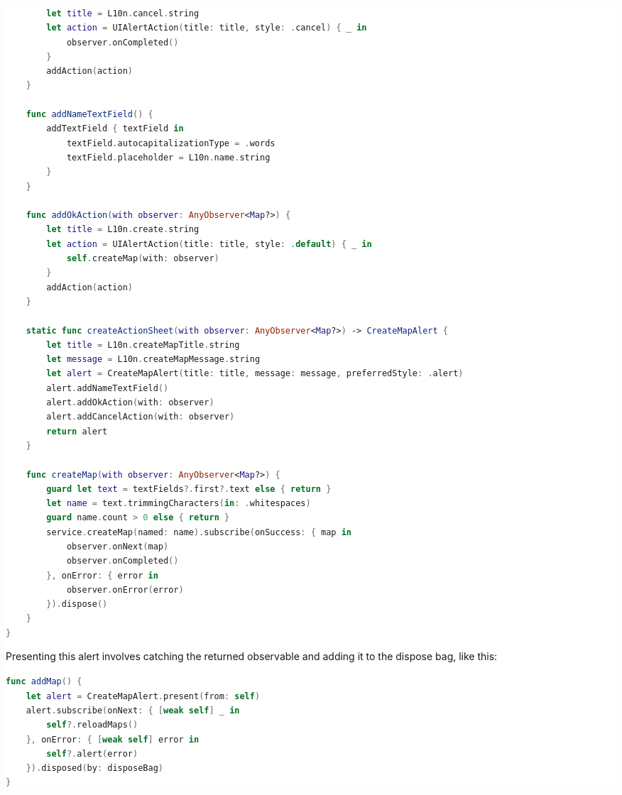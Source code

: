 ```swift
        let title = L10n.cancel.string
        let action = UIAlertAction(title: title, style: .cancel) { _ in
            observer.onCompleted()
        }
        addAction(action)
    }

    func addNameTextField() {
        addTextField { textField in
            textField.autocapitalizationType = .words
            textField.placeholder = L10n.name.string
        }
    }
    
    func addOkAction(with observer: AnyObserver<Map?>) {
        let title = L10n.create.string
        let action = UIAlertAction(title: title, style: .default) { _ in
            self.createMap(with: observer)
        }
        addAction(action)
    }
    
    static func createActionSheet(with observer: AnyObserver<Map?>) -> CreateMapAlert {
        let title = L10n.createMapTitle.string
        let message = L10n.createMapMessage.string
        let alert = CreateMapAlert(title: title, message: message, preferredStyle: .alert)
        alert.addNameTextField()
        alert.addOkAction(with: observer)
        alert.addCancelAction(with: observer)
        return alert
    }
    
    func createMap(with observer: AnyObserver<Map?>) {
        guard let text = textFields?.first?.text else { return }
        let name = text.trimmingCharacters(in: .whitespaces)
        guard name.count > 0 else { return }
        service.createMap(named: name).subscribe(onSuccess: { map in
            observer.onNext(map)
            observer.onCompleted()
        }, onError: { error in
            observer.onError(error)
        }).dispose()
    }
}
```

Presenting this alert involves catching the returned observable and adding it to
the dispose bag, like this:

```swift
func addMap() {
    let alert = CreateMapAlert.present(from: self)
    alert.subscribe(onNext: { [weak self] _ in
        self?.reloadMaps()
    }, onError: { [weak self] error in
        self?.alert(error)
    }).disposed(by: disposeBag)
}
```
